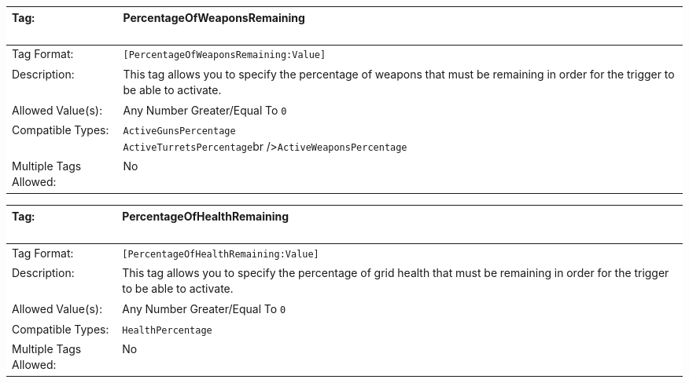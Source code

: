 
|Tag:&nbsp;&nbsp;&nbsp;&nbsp;&nbsp;&nbsp;&nbsp;&nbsp;&nbsp;&nbsp;&nbsp;&nbsp;&nbsp;&nbsp;&nbsp;&nbsp;&nbsp;&nbsp;&nbsp;&nbsp;&nbsp;&nbsp;&nbsp;&nbsp;&nbsp;&nbsp;&nbsp;&nbsp;&nbsp;&nbsp;&nbsp;|PercentageOfWeaponsRemaining|
|:----|:----|
|Tag Format:|`[PercentageOfWeaponsRemaining:Value]`|
|Description:|This tag allows you to specify the percentage of weapons that must be remaining in order for the trigger to be able to activate.|
|Allowed Value(s):|Any Number Greater/Equal To `0`|
|Compatible Types:|`ActiveGunsPercentage`<br />`ActiveTurretsPercentage`br />`ActiveWeaponsPercentage`|
|Multiple Tags Allowed:|No|


|Tag:&nbsp;&nbsp;&nbsp;&nbsp;&nbsp;&nbsp;&nbsp;&nbsp;&nbsp;&nbsp;&nbsp;&nbsp;&nbsp;&nbsp;&nbsp;&nbsp;&nbsp;&nbsp;&nbsp;&nbsp;&nbsp;&nbsp;&nbsp;&nbsp;&nbsp;&nbsp;&nbsp;&nbsp;&nbsp;&nbsp;&nbsp;|PercentageOfHealthRemaining|
|:----|:----|
|Tag Format:|`[PercentageOfHealthRemaining:Value]`|
|Description:|This tag allows you to specify the percentage of grid health that must be remaining in order for the trigger to be able to activate.|
|Allowed Value(s):|Any Number Greater/Equal To `0`|
|Compatible Types:|`HealthPercentage`|
|Multiple Tags Allowed:|No|
